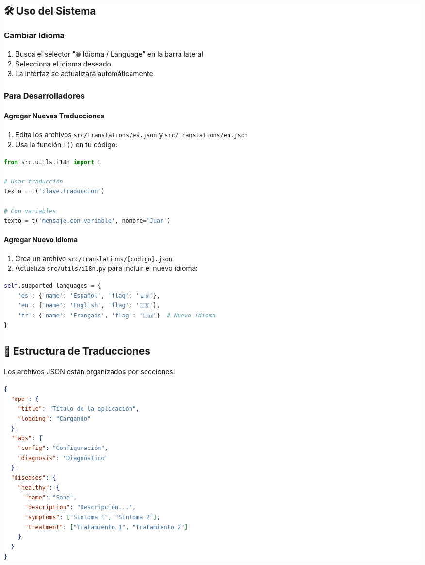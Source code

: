 ## 🛠️ Uso del Sistema

### Cambiar Idioma
1. Busca el selector "🌐 Idioma / Language" en la barra lateral
2. Selecciona el idioma deseado
3. La interfaz se actualizará automáticamente

### Para Desarrolladores

#### Agregar Nuevas Traducciones
1. Edita los archivos `src/translations/es.json` y `src/translations/en.json`
2. Usa la función `t()` en tu código:
```python
from src.utils.i18n import t

# Usar traducción
texto = t('clave.traduccion')

# Con variables
texto = t('mensaje.con.variable', nombre='Juan')
```

#### Agregar Nuevo Idioma
1. Crea un archivo `src/translations/[codigo].json`
2. Actualiza `src/utils/i18n.py` para incluir el nuevo idioma:
```python
self.supported_languages = {
    'es': {'name': 'Español', 'flag': '🇪🇸'},
    'en': {'name': 'English', 'flag': '🇺🇸'},
    'fr': {'name': 'Français', 'flag': '🇫🇷'}  # Nuevo idioma
}
```

## 📝 Estructura de Traducciones

Los archivos JSON están organizados por secciones:

```json
{
  "app": {
    "title": "Título de la aplicación",
    "loading": "Cargando"
  },
  "tabs": {
    "config": "Configuración",
    "diagnosis": "Diagnóstico"
  },
  "diseases": {
    "healthy": {
      "name": "Sana",
      "description": "Descripción...",
      "symptoms": ["Síntoma 1", "Síntoma 2"],
      "treatment": ["Tratamiento 1", "Tratamiento 2"]
    }
  }
}
```
